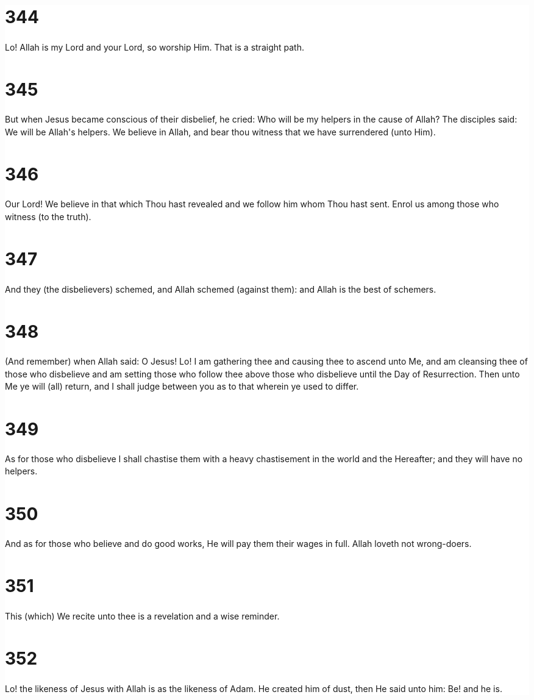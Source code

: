 # 344

Lo! Allah is my Lord and your Lord, so worship Him. That is a straight path.

# 345

But when Jesus became conscious of their disbelief, he cried: Who will be my helpers in the cause of Allah? The disciples said: We will be Allah's helpers. We believe in Allah, and bear thou witness that we have surrendered (unto Him).

# 346

Our Lord! We believe in that which Thou hast revealed and we follow him whom Thou hast sent. Enrol us among those who witness (to the truth).

# 347

And they (the disbelievers) schemed, and Allah schemed (against them): and Allah is the best of schemers.

# 348

(And remember) when Allah said: O Jesus! Lo! I am gathering thee and causing thee to ascend unto Me, and am cleansing thee of those who disbelieve and am setting those who follow thee above those who disbelieve until the Day of Resurrection. Then unto Me ye will (all) return, and I shall judge between you as to that wherein ye used to differ.

# 349

As for those who disbelieve I shall chastise them with a heavy chastisement in the world and the Hereafter; and they will have no helpers.

# 350

And as for those who believe and do good works, He will pay them their wages in full. Allah loveth not wrong-doers.

# 351

This (which) We recite unto thee is a revelation and a wise reminder.

# 352

Lo! the likeness of Jesus with Allah is as the likeness of Adam. He created him of dust, then He said unto him: Be! and he is.
